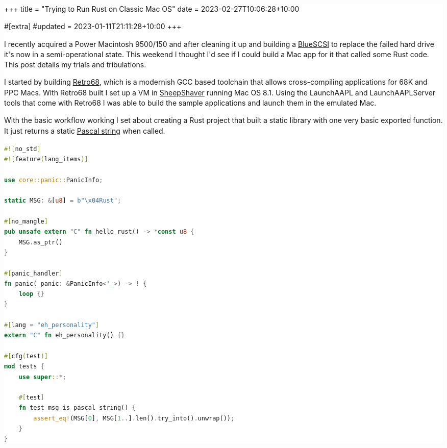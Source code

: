 +++
title = "Trying to Run Rust on Classic Mac OS"
date = 2023-02-27T10:06:28+10:00

#[extra]
#updated = 2023-01-11T21:11:28+10:00
+++

I recently acquired a Power Macintosh 9500/150 and after cleaning it up and
building a [BlueSCSI] to replace the failed hard drive it's now in a
semi-operational state. This weekend I thought I'd see if I could build a Mac
app for it that called some Rust code. This post details my trials and
tribulations.



I started by building [Retro68], which is a modernish GCC based toolchain
that allows cross-compiling applications for 68K and PPC Macs. With Retro68
built I set up a VM in [SheepShaver] running Mac OS 8.1. Using the LaunchAAPL
and LaunchAAPLServer tools that come with Retro68 I was able to build the
sample applications and launch them in the emulated Mac.

With the basic workflow working I set about creating a Rust project that built
a static library with one very basic exported function. It just returns a
static [Pascal string] when called.

```rust
#![no_std]
#![feature(lang_items)]

use core::panic::PanicInfo;

static MSG: &[u8] = b"\x04Rust";

#[no_mangle]
pub unsafe extern "C" fn hello_rust() -> *const u8 {
    MSG.as_ptr()
}

#[panic_handler]
fn panic(_panic: &PanicInfo<'_>) -> ! {
    loop {}
}

#[lang = "eh_personality"]
extern "C" fn eh_personality() {}

#[cfg(test)]
mod tests {
    use super::*;

    #[test]
    fn test_msg_is_pascal_string() {
        assert_eq!(MSG[0], MSG[1..].len().try_into().unwrap());
    }
}
```


[swift]: https://belkadan.com/blog/2020/04/Swift-on-Mac-OS-9/
[BlueSCSI]: https://github.com/erichelgeson/BlueSCSI
[Retro68]: https://github.com/autc04/Retro68
[SheepShaver]: https://sheepshaver.cebix.net/
[Dialog sample]: https://github.com/autc04/Retro68/tree/5f882506013a0a8a4335350197a1b7c91763494e/Samples/Dialog
[Pascal string]: https://en.wikipedia.org/wiki/String_(computer_science)#Length-prefixed
[libgccjit]: https://gcc.gnu.org/onlinedocs/jit/